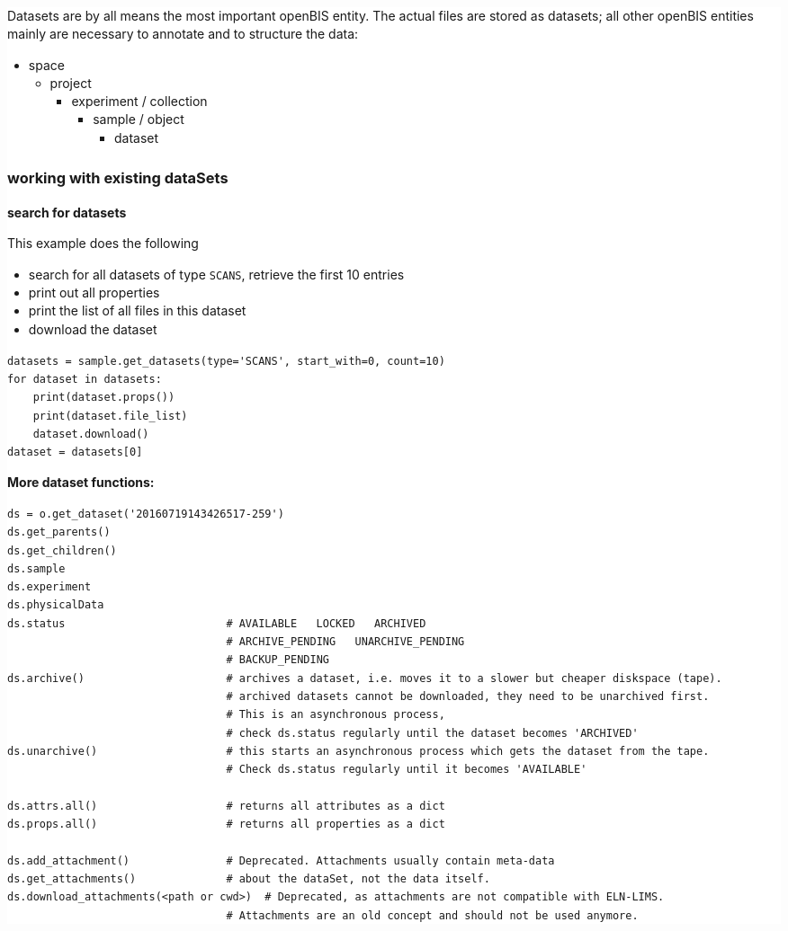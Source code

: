 Datasets are by all means the most important openBIS entity. The actual files are stored as datasets; all other openBIS entities mainly are necessary to annotate and to structure the data:

- space
  - project
    - experiment / collection
      - sample / object
        - dataset

### working with existing dataSets

**search for datasets**

This example does the following

- search for all datasets of type `SCANS`, retrieve the first 10 entries
- print out all properties
- print the list of all files in this dataset
- download the dataset

```
datasets = sample.get_datasets(type='SCANS', start_with=0, count=10)
for dataset in datasets:
    print(dataset.props())
    print(dataset.file_list)
    dataset.download()
dataset = datasets[0]
```

**More dataset functions:**

```
ds = o.get_dataset('20160719143426517-259')
ds.get_parents()
ds.get_children()
ds.sample
ds.experiment
ds.physicalData
ds.status                         # AVAILABLE   LOCKED   ARCHIVED
                                  # ARCHIVE_PENDING   UNARCHIVE_PENDING
                                  # BACKUP_PENDING
ds.archive()                      # archives a dataset, i.e. moves it to a slower but cheaper diskspace (tape).
                                  # archived datasets cannot be downloaded, they need to be unarchived first.
                                  # This is an asynchronous process,
                                  # check ds.status regularly until the dataset becomes 'ARCHIVED'
ds.unarchive()                    # this starts an asynchronous process which gets the dataset from the tape.
                                  # Check ds.status regularly until it becomes 'AVAILABLE'

ds.attrs.all()                    # returns all attributes as a dict
ds.props.all()                    # returns all properties as a dict

ds.add_attachment()               # Deprecated. Attachments usually contain meta-data
ds.get_attachments()              # about the dataSet, not the data itself.
ds.download_attachments(<path or cwd>)  # Deprecated, as attachments are not compatible with ELN-LIMS.
                                  # Attachments are an old concept and should not be used anymore.
```
